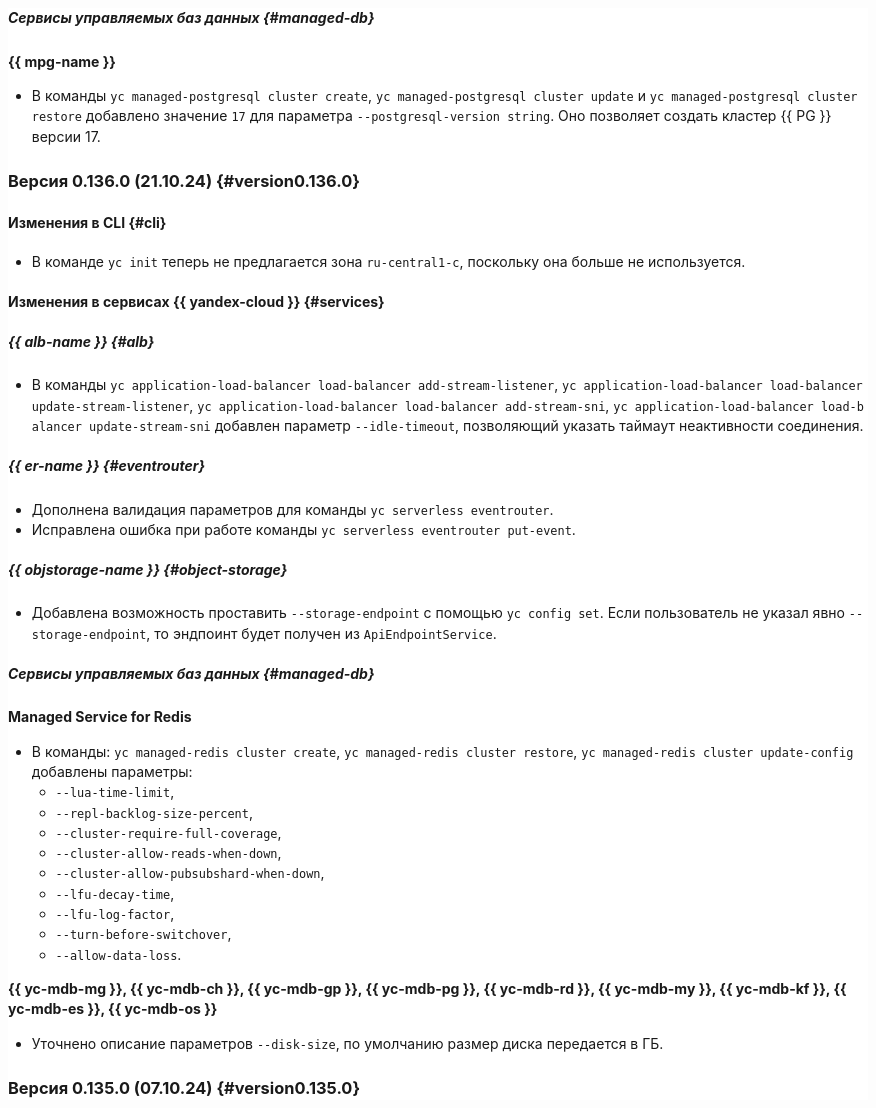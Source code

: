 ##### Сервисы управляемых баз данных {#managed-db}

**{{ mpg-name }}**

* В команды `yc managed-postgresql cluster create`, `yc managed-postgresql cluster update` и `yc managed-postgresql cluster restore` добавлено значение `17` для параметра `--postgresql-version string`. Оно позволяет создать кластер {{ PG }} версии 17.

### Версия 0.136.0 (21.10.24) {#version0.136.0}

#### Изменения в CLI {#cli}

* В команде `yc init` теперь не предлагается зона `ru-central1-c`, поскольку она больше не используется.

#### Изменения в сервисах {{ yandex-cloud }} {#services}

##### {{ alb-name }} {#alb}

* В команды `yc application-load-balancer load-balancer add-stream-listener`, `yc application-load-balancer load-balancer update-stream-listener`, `yc application-load-balancer load-balancer add-stream-sni`, `yc application-load-balancer load-balancer update-stream-sni` добавлен параметр `--idle-timeout`, позволяющий указать таймаут неактивности соединения. 

##### {{ er-name }} {#eventrouter}

* Дополнена валидация параметров для команды `yc serverless eventrouter`.
* Исправлена ошибка при работе команды `yc serverless eventrouter put-event`.

##### {{ objstorage-name }} {#object-storage}

* Добавлена возможность проставить `--storage-endpoint` с помощью `yc config set`. Если пользователь не указал явно `--storage-endpoint`, то эндпоинт будет получен из `ApiEndpointService`.

##### Сервисы управляемых баз данных {#managed-db}

**Managed Service for Redis**

* В команды: `yc managed-redis cluster create`, `yc managed-redis cluster restore`, `yc managed-redis cluster update-config` добавлены параметры:
  * `--lua-time-limit`,
  * `--repl-backlog-size-percent`,
  * `--cluster-require-full-coverage`,
  * `--cluster-allow-reads-when-down`,
  * `--cluster-allow-pubsubshard-when-down`,
  * `--lfu-decay-time`,
  * `--lfu-log-factor`,
  * `--turn-before-switchover`,
  * `--allow-data-loss`.

**{{ yc-mdb-mg }}, {{ yc-mdb-ch }}, {{ yc-mdb-gp }}, {{ yc-mdb-pg }}, {{ yc-mdb-rd }}, {{ yc-mdb-my }}, {{ yc-mdb-kf }}, {{ yc-mdb-es }}, {{ yc-mdb-os }}**

* Уточнено описание параметров `--disk-size`, по умолчанию размер диска передается в ГБ.

### Версия 0.135.0 (07.10.24) {#version0.135.0}
